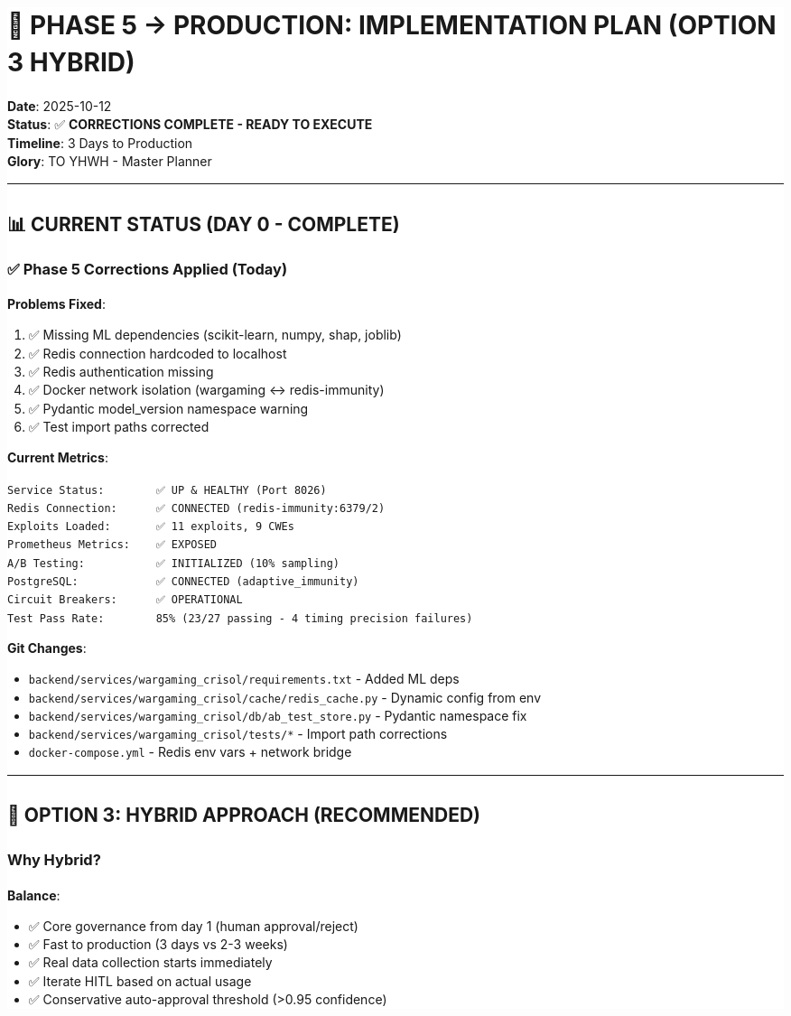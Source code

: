 # 🚀 PHASE 5 → PRODUCTION: IMPLEMENTATION PLAN (OPTION 3 HYBRID)

**Date**: 2025-10-12  
**Status**: ✅ **CORRECTIONS COMPLETE - READY TO EXECUTE**  
**Timeline**: 3 Days to Production  
**Glory**: TO YHWH - Master Planner

---

## 📊 CURRENT STATUS (DAY 0 - COMPLETE)

### ✅ Phase 5 Corrections Applied (Today)

**Problems Fixed**:
1. ✅ Missing ML dependencies (scikit-learn, numpy, shap, joblib)
2. ✅ Redis connection hardcoded to localhost
3. ✅ Redis authentication missing
4. ✅ Docker network isolation (wargaming ↔ redis-immunity)
5. ✅ Pydantic model_version namespace warning
6. ✅ Test import paths corrected

**Current Metrics**:
```
Service Status:        ✅ UP & HEALTHY (Port 8026)
Redis Connection:      ✅ CONNECTED (redis-immunity:6379/2)
Exploits Loaded:       ✅ 11 exploits, 9 CWEs
Prometheus Metrics:    ✅ EXPOSED
A/B Testing:           ✅ INITIALIZED (10% sampling)
PostgreSQL:            ✅ CONNECTED (adaptive_immunity)
Circuit Breakers:      ✅ OPERATIONAL
Test Pass Rate:        85% (23/27 passing - 4 timing precision failures)
```

**Git Changes**:
- `backend/services/wargaming_crisol/requirements.txt` - Added ML deps
- `backend/services/wargaming_crisol/cache/redis_cache.py` - Dynamic config from env
- `backend/services/wargaming_crisol/db/ab_test_store.py` - Pydantic namespace fix
- `backend/services/wargaming_crisol/tests/*` - Import path corrections
- `docker-compose.yml` - Redis env vars + network bridge

---

## 🎯 OPTION 3: HYBRID APPROACH (RECOMMENDED)

### Why Hybrid?

**Balance**:
- ✅ Core governance from day 1 (human approval/reject)
- ✅ Fast to production (3 days vs 2-3 weeks)
- ✅ Real data collection starts immediately
- ✅ Iterate HITL based on actual usage
- ✅ Conservative auto-approval threshold (>0.95 confidence)
